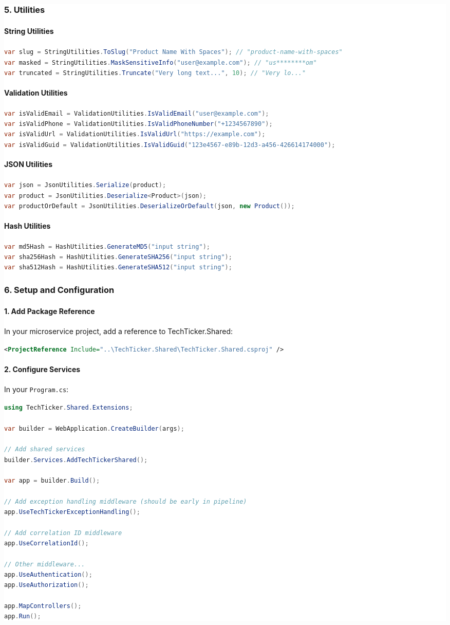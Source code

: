 ### 5. Utilities

#### String Utilities
```csharp
var slug = StringUtilities.ToSlug("Product Name With Spaces"); // "product-name-with-spaces"
var masked = StringUtilities.MaskSensitiveInfo("user@example.com"); // "us********om"
var truncated = StringUtilities.Truncate("Very long text...", 10); // "Very lo..."
```

#### Validation Utilities
```csharp
var isValidEmail = ValidationUtilities.IsValidEmail("user@example.com");
var isValidPhone = ValidationUtilities.IsValidPhoneNumber("+1234567890");
var isValidUrl = ValidationUtilities.IsValidUrl("https://example.com");
var isValidGuid = ValidationUtilities.IsValidGuid("123e4567-e89b-12d3-a456-426614174000");
```

#### JSON Utilities
```csharp
var json = JsonUtilities.Serialize(product);
var product = JsonUtilities.Deserialize<Product>(json);
var productOrDefault = JsonUtilities.DeserializeOrDefault(json, new Product());
```

#### Hash Utilities
```csharp
var md5Hash = HashUtilities.GenerateMD5("input string");
var sha256Hash = HashUtilities.GenerateSHA256("input string");
var sha512Hash = HashUtilities.GenerateSHA512("input string");
```

### 6. Setup and Configuration

#### 1. Add Package Reference
In your microservice project, add a reference to TechTicker.Shared:

```xml
<ProjectReference Include="..\TechTicker.Shared\TechTicker.Shared.csproj" />
```

#### 2. Configure Services
In your `Program.cs`:

```csharp
using TechTicker.Shared.Extensions;

var builder = WebApplication.CreateBuilder(args);

// Add shared services
builder.Services.AddTechTickerShared();

var app = builder.Build();

// Add exception handling middleware (should be early in pipeline)
app.UseTechTickerExceptionHandling();

// Add correlation ID middleware
app.UseCorrelationId();

// Other middleware...
app.UseAuthentication();
app.UseAuthorization();

app.MapControllers();
app.Run();
```
